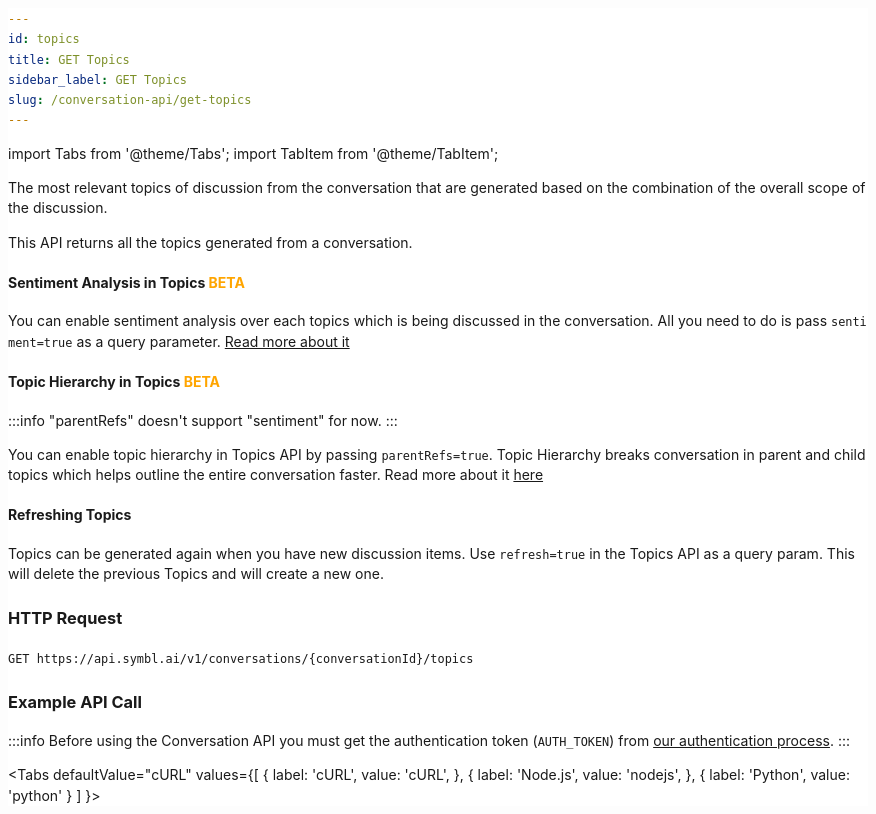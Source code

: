 ```yaml
---
id: topics
title: GET Topics
sidebar_label: GET Topics
slug: /conversation-api/get-topics
---
```


import Tabs from '@theme/Tabs';
import TabItem from '@theme/TabItem';

The most relevant topics of discussion from the conversation that are generated
based on the combination of the overall scope of the discussion.

This API returns all the topics generated from a conversation.

#### Sentiment Analysis in Topics <font color="orange"> BETA</font>

You can enable sentiment analysis over each topics which is being discussed in the conversation.
All you need to do is pass `sentiment=true` as a query parameter. [Read more about it](/docs/concepts/sentiment-analysis)

#### Topic Hierarchy in Topics<font color="orange"> BETA</font>

:::info
"parentRefs" doesn't support "sentiment" for now.
:::

You can enable topic hierarchy in Topics API by passing `parentRefs=true`. Topic Hierarchy breaks conversation
in parent and child topics which helps outline the entire conversation faster. Read more about it [here](/docs/concepts/topic-hierarchy)

#### Refreshing Topics

Topics can be generated again when you have new discussion items. Use `refresh=true` in the Topics API as a query param. This will delete the previous Topics and will create a new one.

### HTTP Request

`GET https://api.symbl.ai/v1/conversations/{conversationId}/topics`


### Example API Call

:::info
Before using the Conversation API you must get the authentication token (`AUTH_TOKEN`) from [our authentication process](/docs/developer-tools/authentication).
:::

<Tabs
  defaultValue="cURL"
  values={[
    { label: 'cURL', value: 'cURL', },
    { label: 'Node.js', value: 'nodejs', },
    { label: 'Python', value: 'python' }
  ]
}>
<TabItem value="cURL">
